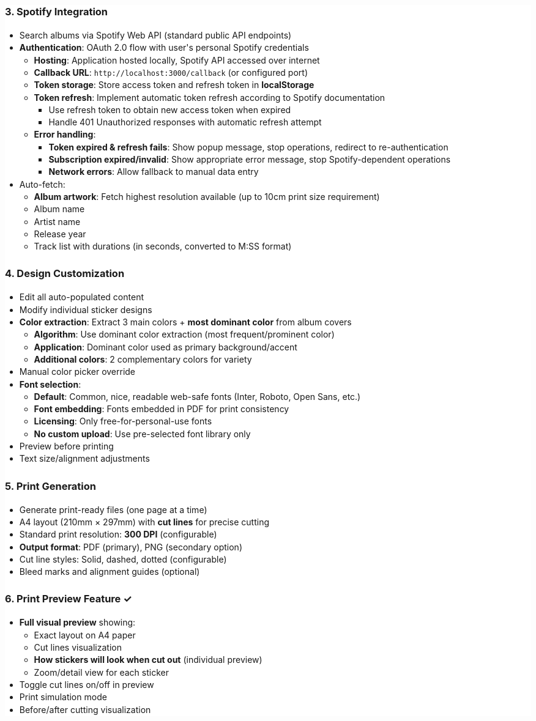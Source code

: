 ### 3. Spotify Integration
- Search albums via Spotify Web API (standard public API endpoints)
- **Authentication**: OAuth 2.0 flow with user's personal Spotify credentials
  - **Hosting**: Application hosted locally, Spotify API accessed over internet
  - **Callback URL**: `http://localhost:3000/callback` (or configured port)
  - **Token storage**: Store access token and refresh token in **localStorage**
  - **Token refresh**: Implement automatic token refresh according to Spotify documentation
    - Use refresh token to obtain new access token when expired
    - Handle 401 Unauthorized responses with automatic refresh attempt
  - **Error handling**:
    - **Token expired & refresh fails**: Show popup message, stop operations, redirect to re-authentication
    - **Subscription expired/invalid**: Show appropriate error message, stop Spotify-dependent operations
    - **Network errors**: Allow fallback to manual data entry
- Auto-fetch:
  - **Album artwork**: Fetch highest resolution available (up to 10cm print size requirement)
  - Album name
  - Artist name
  - Release year
  - Track list with durations (in seconds, converted to M:SS format)

### 4. Design Customization
- Edit all auto-populated content
- Modify individual sticker designs
- **Color extraction**: Extract 3 main colors + **most dominant color** from album covers
  - **Algorithm**: Use dominant color extraction (most frequent/prominent color)
  - **Application**: Dominant color used as primary background/accent
  - **Additional colors**: 2 complementary colors for variety
- Manual color picker override
- **Font selection**: 
  - **Default**: Common, nice, readable web-safe fonts (Inter, Roboto, Open Sans, etc.)
  - **Font embedding**: Fonts embedded in PDF for print consistency
  - **Licensing**: Only free-for-personal-use fonts
  - **No custom upload**: Use pre-selected font library only
- Preview before printing
- Text size/alignment adjustments

### 5. Print Generation
- Generate print-ready files (one page at a time)
- A4 layout (210mm × 297mm) with **cut lines** for precise cutting
- Standard print resolution: **300 DPI** (configurable)
- **Output format**: PDF (primary), PNG (secondary option)
- Cut line styles: Solid, dashed, dotted (configurable)
- Bleed marks and alignment guides (optional)

### 6. Print Preview Feature ✓
- **Full visual preview** showing:
  - Exact layout on A4 paper
  - Cut lines visualization
  - **How stickers will look when cut out** (individual preview)
  - Zoom/detail view for each sticker
- Toggle cut lines on/off in preview
- Print simulation mode
- Before/after cutting visualization
